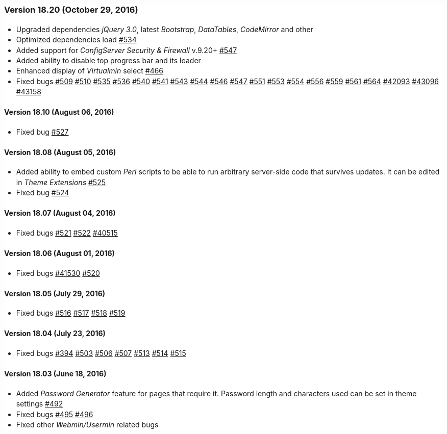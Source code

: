 ### Version 18.20 (October 29, 2016)
* Upgraded dependencies _jQuery 3.0_, latest _Bootstrap_, _DataTables_, _CodeMirror_ and other
* Optimized dependencies load [#534](https://github.com/qooob/authentic-theme/issues/534)
* Added support for _ConfigServer Security & Firewall_ v.9.20+ [#547](https://github.com/qooob/authentic-theme/issues/547)
* Added ability to disable top progress bar and its loader
* Enhanced display of _Virtualmin_ select [#466](https://github.com/qooob/authentic-theme/issues/466)
* Fixed bugs [#509](https://github.com/qooob/authentic-theme/issues/509) [#510](https://github.com/qooob/authentic-theme/issues/510) [#535](https://github.com/qooob/authentic-theme/issues/535) [#536](https://github.com/qooob/authentic-theme/issues/536) [#540](https://github.com/qooob/authentic-theme/issues/540) [#541](https://github.com/qooob/authentic-theme/issues/541) [#543](https://github.com/qooob/authentic-theme/issues/543) [#544](https://github.com/qooob/authentic-theme/issues/544) [#546](https://github.com/qooob/authentic-theme/issues/546) [#547](https://github.com/qooob/authentic-theme/issues/547) [#551](https://github.com/qooob/authentic-theme/issues/551) [#553](https://github.com/qooob/authentic-theme/issues/553) [#554](https://github.com/qooob/authentic-theme/issues/554) [#556](https://github.com/qooob/authentic-theme/issues/556) [#559](https://github.com/qooob/authentic-theme/issues/559) [#561](https://github.com/qooob/authentic-theme/issues/561) [#564](https://github.com/qooob/authentic-theme/issues/564) [#42093](https://www.virtualmin.com/node/42093) [#43096](https://www.virtualmin.com/node/43096) [#43158](https://www.virtualmin.com/node/43158)

#### Version 18.10 (August 06, 2016)
* Fixed bug [#527](https://github.com/qooob/authentic-theme/issues/527)

#### Version 18.08 (August 05, 2016)
* Added ability to embed custom _Perl_ scripts to be able to run arbitrary server-side code that survives updates. It can be edited in _Theme Extensions_ [#525](https://github.com/qooob/authentic-theme/issues/525)
* Fixed bug [#524](https://github.com/qooob/authentic-theme/issues/524)

#### Version 18.07 (August 04, 2016)
* Fixed bugs [#521](https://github.com/qooob/authentic-theme/issues/521) [#522](https://github.com/qooob/authentic-theme/issues/522) [#40515](https://www.virtualmin.com/node/40515)

#### Version 18.06 (August 01, 2016)
* Fixed bugs [#41530](https://www.virtualmin.com/node/41530) [#520](https://github.com/qooob/authentic-theme/pull/520)

#### Version 18.05 (July 29, 2016)
* Fixed bugs [#516](https://github.com/qooob/authentic-theme/issues/516) [#517](https://github.com/qooob/authentic-theme/issues/517) [#518](https://github.com/qooob/authentic-theme/issues/518) [#519](https://github.com/qooob/authentic-theme/issues/519)

#### Version 18.04 (July 23, 2016)
* Fixed bugs [#394](https://github.com/qooob/authentic-theme/issues/394) [#503](https://github.com/qooob/authentic-theme/issues/503) [#506](https://github.com/qooob/authentic-theme/issues/506) [#507](https://github.com/qooob/authentic-theme/issues/507) [#513](https://github.com/qooob/authentic-theme/issues/513) [#514](https://github.com/qooob/authentic-theme/issues/514) [#515](https://github.com/qooob/authentic-theme/issues/515)

#### Version 18.03 (June 18, 2016)
* Added _Password Generator_ feature for pages that require it. Password length and characters used can be set in theme settings [#492](https://github.com/qooob/authentic-theme/issues/492)
* Fixed bugs [#495](https://github.com/qooob/authentic-theme/issues/495) [#496](https://github.com/qooob/authentic-theme/issues/496)
* Fixed other _Webmin/Usermin_ related bugs
